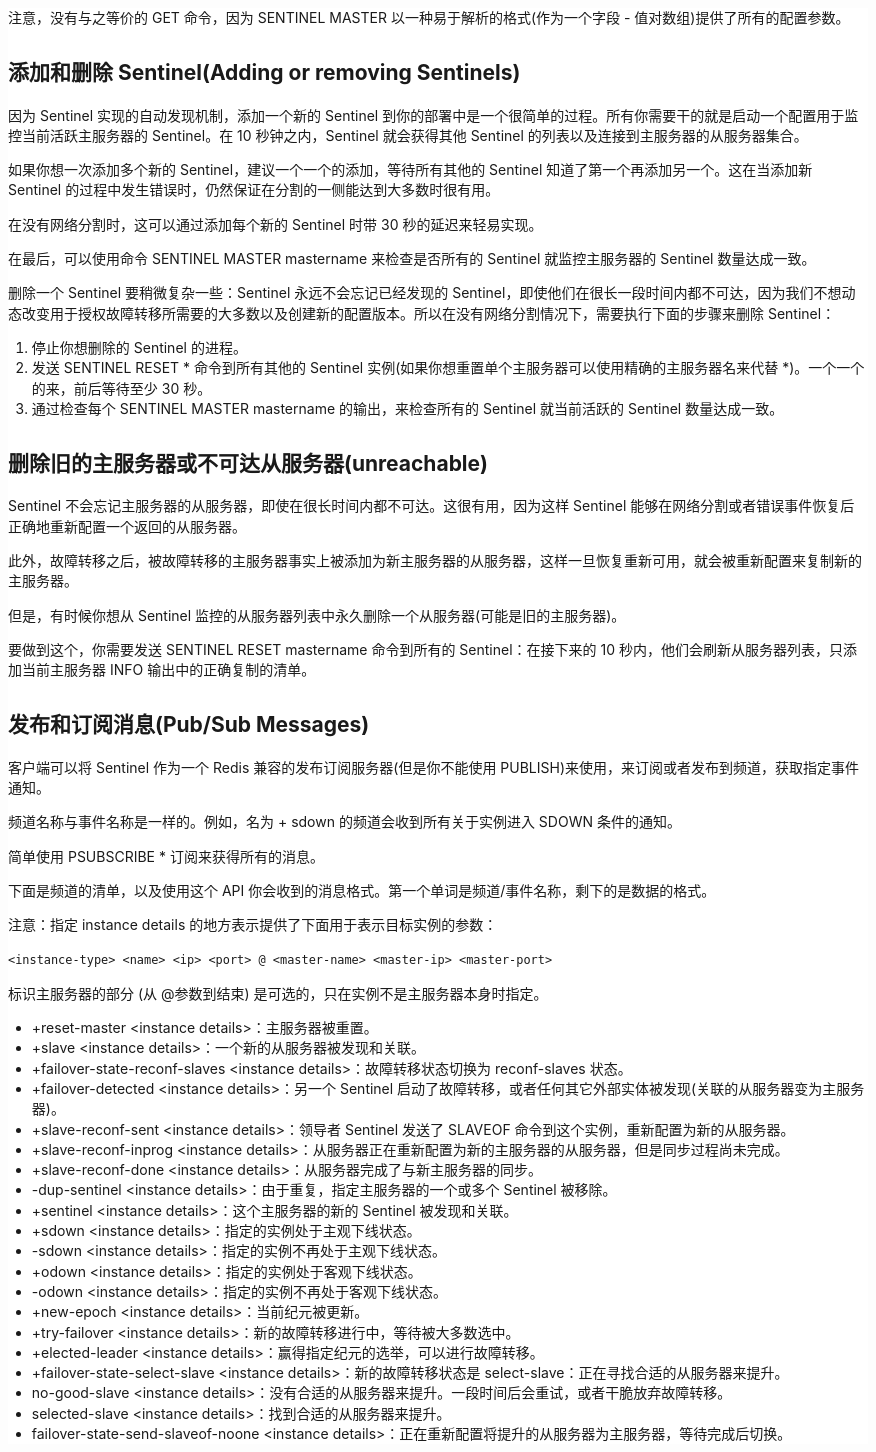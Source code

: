 注意，没有与之等价的 GET 命令，因为 SENTINEL MASTER 以一种易于解析的格式(作为一个字段 - 值对数组)提供了所有的配置参数。 

## 添加和删除 Sentinel(Adding or removing Sentinels) 

因为 Sentinel 实现的自动发现机制，添加一个新的 Sentinel 到你的部署中是一个很简单的过程。所有你需要干的就是启动一个配置用于监控当前活跃主服务器的 Sentinel。在 10 秒钟之内，Sentinel 就会获得其他 Sentinel 的列表以及连接到主服务器的从服务器集合。 

如果你想一次添加多个新的 Sentinel，建议一个一个的添加，等待所有其他的 Sentinel 知道了第一个再添加另一个。这在当添加新 Sentinel 的过程中发生错误时，仍然保证在分割的一侧能达到大多数时很有用。 

在没有网络分割时，这可以通过添加每个新的 Sentinel 时带 30 秒的延迟来轻易实现。 

在最后，可以使用命令 SENTINEL MASTER mastername 来检查是否所有的 Sentinel 就监控主服务器的 Sentinel 数量达成一致。 

删除一个 Sentinel 要稍微复杂一些：Sentinel 永远不会忘记已经发现的 Sentinel，即使他们在很长一段时间内都不可达，因为我们不想动态改变用于授权故障转移所需要的大多数以及创建新的配置版本。所以在没有网络分割情况下，需要执行下面的步骤来删除 Sentinel： 

1. 停止你想删除的 Sentinel 的进程。
2. 发送 SENTINEL RESET * 命令到所有其他的 Sentinel 实例(如果你想重置单个主服务器可以使用精确的主服务器名来代替 *)。一个一个的来，前后等待至少 30 秒。
3. 通过检查每个 SENTINEL MASTER mastername 的输出，来检查所有的 Sentinel 就当前活跃的 Sentinel 数量达成一致。

## 删除旧的主服务器或不可达从服务器(unreachable) 

Sentinel 不会忘记主服务器的从服务器，即使在很长时间内都不可达。这很有用，因为这样 Sentinel 能够在网络分割或者错误事件恢复后正确地重新配置一个返回的从服务器。 

此外，故障转移之后，被故障转移的主服务器事实上被添加为新主服务器的从服务器，这样一旦恢复重新可用，就会被重新配置来复制新的主服务器。 

但是，有时候你想从 Sentinel 监控的从服务器列表中永久删除一个从服务器(可能是旧的主服务器)。 

要做到这个，你需要发送 SENTINEL RESET mastername 命令到所有的 Sentinel：在接下来的 10 秒内，他们会刷新从服务器列表，只添加当前主服务器 INFO 输出中的正确复制的清单。 

## 发布和订阅消息(Pub/Sub Messages) 

客户端可以将 Sentinel 作为一个 Redis 兼容的发布订阅服务器(但是你不能使用 PUBLISH)来使用，来订阅或者发布到频道，获取指定事件通知。 

频道名称与事件名称是一样的。例如，名为 + sdown 的频道会收到所有关于实例进入 SDOWN 条件的通知。 

简单使用 PSUBSCRIBE * 订阅来获得所有的消息。 

下面是频道的清单，以及使用这个 API 你会收到的消息格式。第一个单词是频道/事件名称，剩下的是数据的格式。 

注意：指定 instance details 的地方表示提供了下面用于表示目标实例的参数： 

```
<instance-type> <name> <ip> <port> @ <master-name> <master-ip> <master-port>  
```

标识主服务器的部分 (从 @参数到结束) 是可选的，只在实例不是主服务器本身时指定。 

- +reset-master <instance details\>：主服务器被重置。
- +slave <instance details\>：一个新的从服务器被发现和关联。
- +failover-state-reconf-slaves <instance details\>：故障转移状态切换为 reconf-slaves 状态。
- +failover-detected <instance details\>：另一个 Sentinel 启动了故障转移，或者任何其它外部实体被发现(关联的从服务器变为主服务器)。
- +slave-reconf-sent <instance details\>：领导者 Sentinel 发送了 SLAVEOF 命令到这个实例，重新配置为新的从服务器。
- +slave-reconf-inprog <instance details\>：从服务器正在重新配置为新的主服务器的从服务器，但是同步过程尚未完成。
- +slave-reconf-done <instance details\>：从服务器完成了与新主服务器的同步。
- -dup-sentinel <instance details\>：由于重复，指定主服务器的一个或多个 Sentinel 被移除。
- +sentinel <instance details\>：这个主服务器的新的 Sentinel 被发现和关联。
- +sdown <instance details\>：指定的实例处于主观下线状态。
- -sdown <instance details\>：指定的实例不再处于主观下线状态。
- +odown <instance details\>：指定的实例处于客观下线状态。
- -odown <instance details\>：指定的实例不再处于客观下线状态。
- +new-epoch <instance details\>：当前纪元被更新。
- +try-failover <instance details\>：新的故障转移进行中，等待被大多数选中。
- +elected-leader <instance details\>：赢得指定纪元的选举，可以进行故障转移。
- +failover-state-select-slave <instance details\>：新的故障转移状态是 select-slave：正在寻找合适的从服务器来提升。
- no-good-slave <instance details\>：没有合适的从服务器来提升。一段时间后会重试，或者干脆放弃故障转移。
- selected-slave <instance details\>：找到合适的从服务器来提升。
- failover-state-send-slaveof-noone <instance details\>：正在重新配置将提升的从服务器为主服务器，等待完成后切换。
